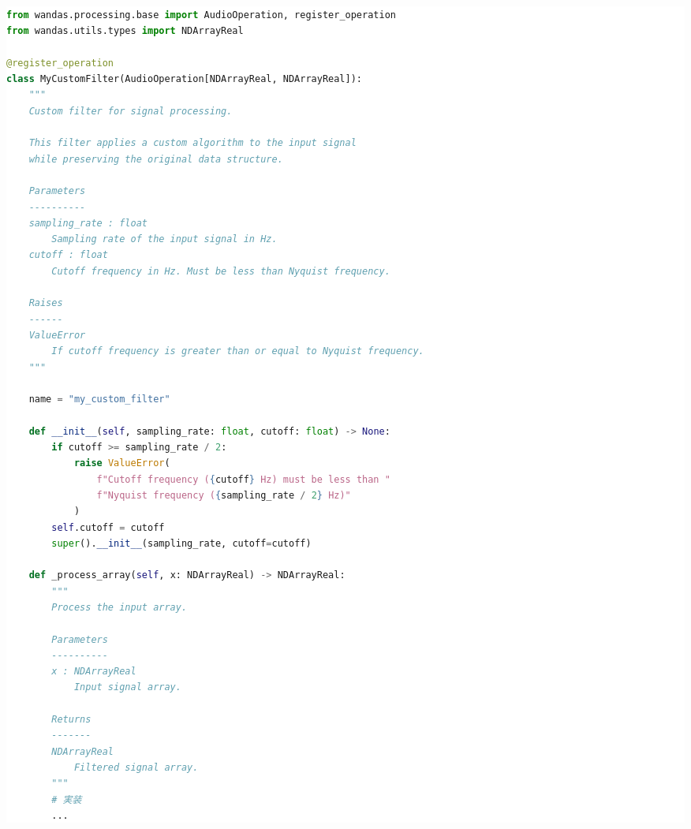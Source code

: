 ```python
from wandas.processing.base import AudioOperation, register_operation
from wandas.utils.types import NDArrayReal

@register_operation
class MyCustomFilter(AudioOperation[NDArrayReal, NDArrayReal]):
    """
    Custom filter for signal processing.

    This filter applies a custom algorithm to the input signal
    while preserving the original data structure.

    Parameters
    ----------
    sampling_rate : float
        Sampling rate of the input signal in Hz.
    cutoff : float
        Cutoff frequency in Hz. Must be less than Nyquist frequency.

    Raises
    ------
    ValueError
        If cutoff frequency is greater than or equal to Nyquist frequency.
    """

    name = "my_custom_filter"

    def __init__(self, sampling_rate: float, cutoff: float) -> None:
        if cutoff >= sampling_rate / 2:
            raise ValueError(
                f"Cutoff frequency ({cutoff} Hz) must be less than "
                f"Nyquist frequency ({sampling_rate / 2} Hz)"
            )
        self.cutoff = cutoff
        super().__init__(sampling_rate, cutoff=cutoff)

    def _process_array(self, x: NDArrayReal) -> NDArrayReal:
        """
        Process the input array.

        Parameters
        ----------
        x : NDArrayReal
            Input signal array.

        Returns
        -------
        NDArrayReal
            Filtered signal array.
        """
        # 実装
        ...
```
